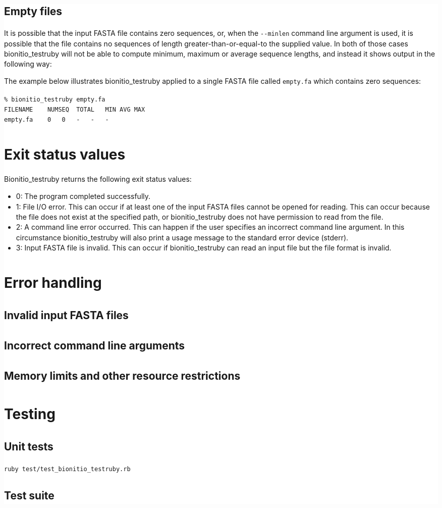 ## Empty files

It is possible that the input FASTA file contains zero sequences, or, when the `--minlen` command line argument is used, it is possible that the file contains no sequences of length greater-than-or-equal-to the supplied value. In both of those cases bionitio_testruby will not be able to compute minimum, maximum or average sequence lengths, and instead it shows output in the following way:

The example below illustrates bionitio_testruby applied to a single FASTA file called `empty.fa` which contains zero sequences:
```
% bionitio_testruby empty.fa
FILENAME	NUMSEQ	TOTAL	MIN	AVG	MAX
empty.fa	0	0	-	-	-
```

# Exit status values

Bionitio_testruby returns the following exit status values:

* 0: The program completed successfully.
* 1: File I/O error. This can occur if at least one of the input FASTA files cannot be opened for reading. This can occur because the file does not exist at the specified path, or bionitio_testruby does not have permission to read from the file. 
* 2: A command line error occurred. This can happen if the user specifies an incorrect command line argument. In this circumstance bionitio_testruby will also print a usage message to the standard error device (stderr).
* 3: Input FASTA file is invalid. This can occur if bionitio_testruby can read an input file but the file format is invalid. 


# Error handling

## Invalid input FASTA files

## Incorrect command line arguments

## Memory limits and other resource restrictions

# Testing

## Unit tests

```
ruby test/test_bionitio_testruby.rb
```

## Test suite
